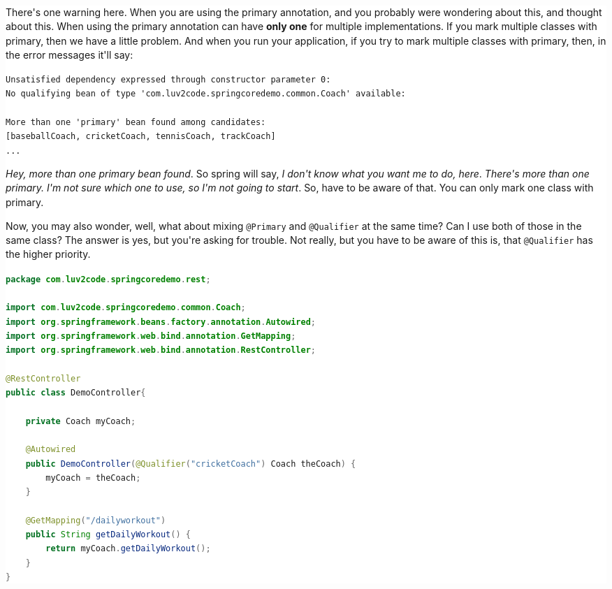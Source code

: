 There's one warning here.
When you are using the primary annotation, 
and you probably were wondering about this, and thought about this.
When using the primary annotation can have **only one** for multiple implementations.
If you mark multiple classes with primary, then we have a little problem.
And when you run your application, if you try to mark multiple classes with primary,
then, in the error messages it'll say:

```html
Unsatisfied dependency expressed through constructor parameter 0:
No qualifying bean of type 'com.luv2code.springcoredemo.common.Coach' available:

More than one 'primary' bean found among candidates:
[baseballCoach, cricketCoach, tennisCoach, trackCoach]
...
```

_Hey, more than one primary bean found_.
So spring will say, _I don't know what you want me to do, here_.
_There's more than one primary.
I'm not sure which one to use, so I'm not going to start_.
So, have to be aware of that.
You can only mark one class with primary.

Now, you may also wonder, 
well, what about mixing `@Primary` and `@Qualifier` at the same time?
Can I use both of those in the same class?
The answer is yes, but you're asking for trouble.
Not really, but you have to be aware of this is,
that `@Qualifier` has the higher priority.

```java
package com.luv2code.springcoredemo.rest;

import com.luv2code.springcoredemo.common.Coach;
import org.springframework.beans.factory.annotation.Autowired;
import org.springframework.web.bind.annotation.GetMapping;
import org.springframework.web.bind.annotation.RestController;

@RestController
public class DemoController{

    private Coach myCoach;

    @Autowired
    public DemoController(@Qualifier("cricketCoach") Coach theCoach) {
        myCoach = theCoach;
    }

    @GetMapping("/dailyworkout")
    public String getDailyWorkout() {
        return myCoach.getDailyWorkout();
    }
}
```
